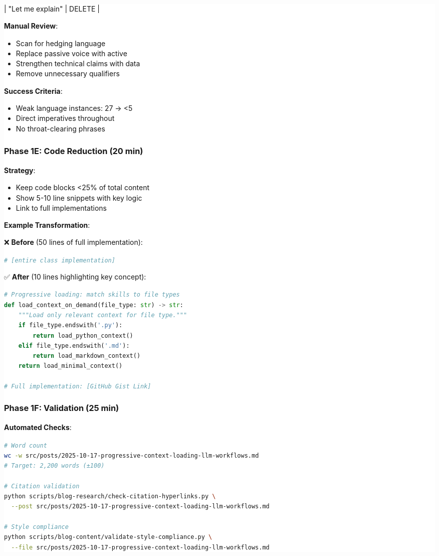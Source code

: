 | "Let me explain" | DELETE |

**Manual Review**:
- Scan for hedging language
- Replace passive voice with active
- Strengthen technical claims with data
- Remove unnecessary qualifiers

**Success Criteria**:
- Weak language instances: 27 → <5
- Direct imperatives throughout
- No throat-clearing phrases

### Phase 1E: Code Reduction (20 min)

**Strategy**:
- Keep code blocks <25% of total content
- Show 5-10 line snippets with key logic
- Link to full implementations

**Example Transformation**:

❌ **Before** (50 lines of full implementation):
```python
# [entire class implementation]
```

✅ **After** (10 lines highlighting key concept):
```python
# Progressive loading: match skills to file types
def load_context_on_demand(file_type: str) -> str:
    """Load only relevant context for file type."""
    if file_type.endswith('.py'):
        return load_python_context()
    elif file_type.endswith('.md'):
        return load_markdown_context()
    return load_minimal_context()

# Full implementation: [GitHub Gist Link]
```

### Phase 1F: Validation (25 min)

**Automated Checks**:
```bash
# Word count
wc -w src/posts/2025-10-17-progressive-context-loading-llm-workflows.md
# Target: 2,200 words (±100)

# Citation validation
python scripts/blog-research/check-citation-hyperlinks.py \
  --post src/posts/2025-10-17-progressive-context-loading-llm-workflows.md

# Style compliance
python scripts/blog-content/validate-style-compliance.py \
  --file src/posts/2025-10-17-progressive-context-loading-llm-workflows.md
```
